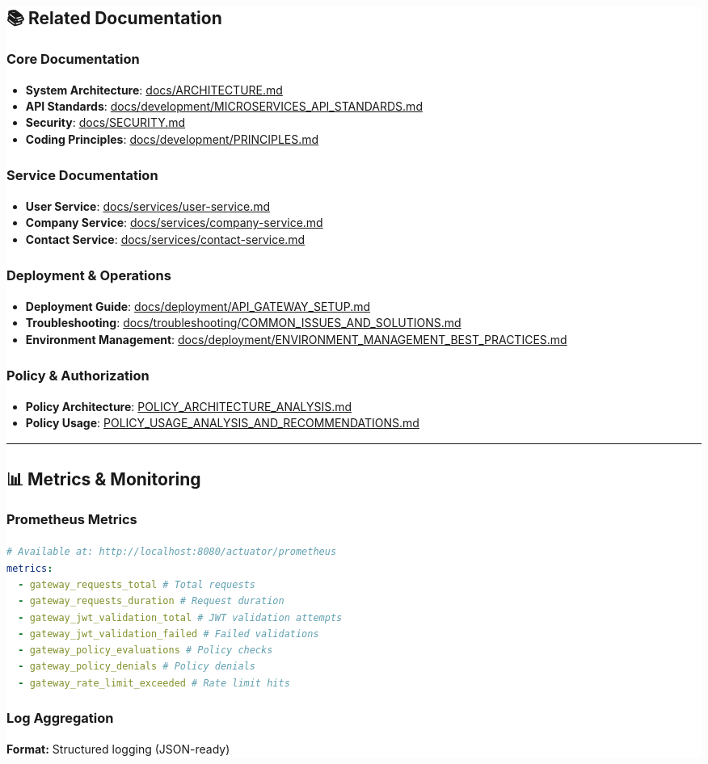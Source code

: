 ## 📚 Related Documentation

### Core Documentation

- **System Architecture**: [docs/ARCHITECTURE.md](../ARCHITECTURE.md)
- **API Standards**: [docs/development/MICROSERVICES_API_STANDARDS.md](../development/MICROSERVICES_API_STANDARDS.md)
- **Security**: [docs/SECURITY.md](../SECURITY.md)
- **Coding Principles**: [docs/development/PRINCIPLES.md](../development/PRINCIPLES.md)

### Service Documentation

- **User Service**: [docs/services/user-service.md](user-service.md)
- **Company Service**: [docs/services/company-service.md](company-service.md)
- **Contact Service**: [docs/services/contact-service.md](contact-service.md)

### Deployment & Operations

- **Deployment Guide**: [docs/deployment/API_GATEWAY_SETUP.md](../deployment/API_GATEWAY_SETUP.md)
- **Troubleshooting**: [docs/troubleshooting/COMMON_ISSUES_AND_SOLUTIONS.md](../troubleshooting/COMMON_ISSUES_AND_SOLUTIONS.md)
- **Environment Management**: [docs/deployment/ENVIRONMENT_MANAGEMENT_BEST_PRACTICES.md](../deployment/ENVIRONMENT_MANAGEMENT_BEST_PRACTICES.md)

### Policy & Authorization

- **Policy Architecture**: [POLICY_ARCHITECTURE_ANALYSIS.md](../../POLICY_ARCHITECTURE_ANALYSIS.md)
- **Policy Usage**: [POLICY_USAGE_ANALYSIS_AND_RECOMMENDATIONS.md](../../POLICY_USAGE_ANALYSIS_AND_RECOMMENDATIONS.md)

---

## 📊 Metrics & Monitoring

### Prometheus Metrics

```yaml
# Available at: http://localhost:8080/actuator/prometheus
metrics:
  - gateway_requests_total # Total requests
  - gateway_requests_duration # Request duration
  - gateway_jwt_validation_total # JWT validation attempts
  - gateway_jwt_validation_failed # Failed validations
  - gateway_policy_evaluations # Policy checks
  - gateway_policy_denials # Policy denials
  - gateway_rate_limit_exceeded # Rate limit hits
```

### Log Aggregation

**Format:** Structured logging (JSON-ready)
